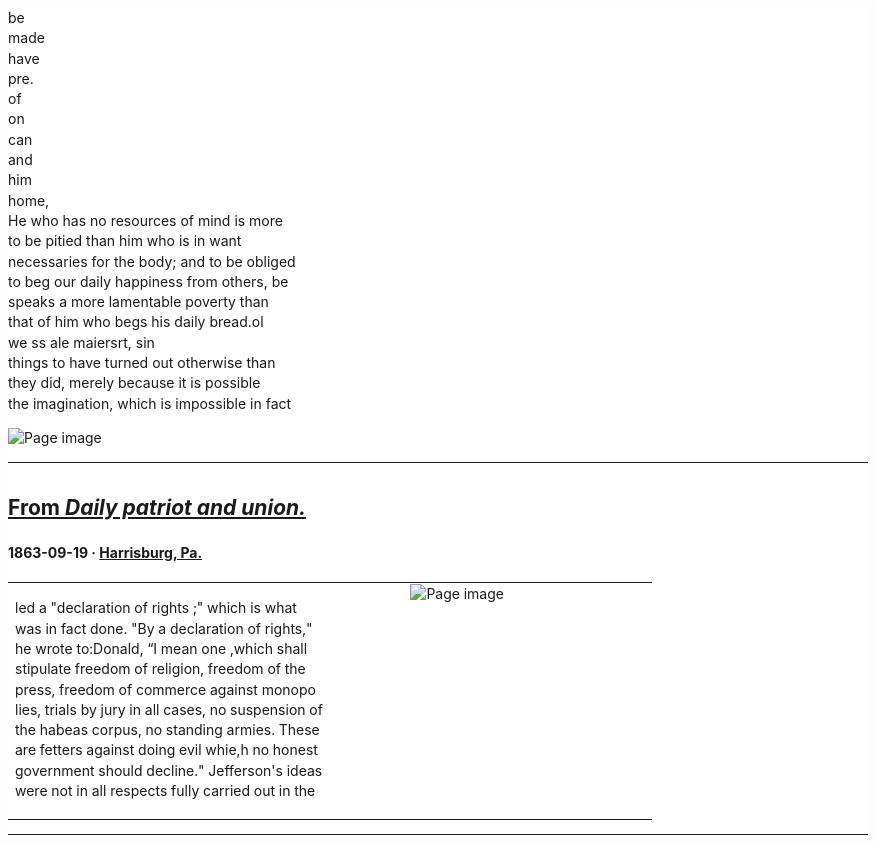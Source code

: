 be  
made  
have  
pre.  
of  
on  
can  
and  
him  
home,  
He who has no resources of mind is more  
to be pitied than him who is in want  
necessaries for the body; and to be obliged  
to beg our daily happiness from others, be­  
speaks a more lamentable poverty than  
that of him who begs his daily bread.ol­  
we ss ale  maiersrt, sin  
things to have turned out otherwise than  
they did, merely because it is possible  
the imagination, which is impossible in fact
</td><td style="width: 50%; max-height: 75%; margin: auto; display: block;">
<img alt="Page image" src="https://tile.loc.gov/image-services/iiif/service:ndnp:ohi:batch_ohi_horatio_ver01:data:sn84028083:00280775241:1863060501:0953/pct:31.68135095447871,82.79346210995543,14.07856093979442,14.36849925705795/!600,600/0/default.jpg"/>
</td>
</tr></table>

---

## [From _Daily patriot and union._](https://panewsarchive.psu.edu/lccn/sn84035983/1863-09-19/ed-1/seq-1/)

#### 1863-09-19 &middot; [Harrisburg, Pa.](http://dbpedia.org/resource/Harrisburg%2C_Pennsylvania)

<table style="width: 100%;"><tr><td style="width: 50%">

  
led a &quot;declaration of rights ;&quot; which is what   
was in fact done. &quot;By a declaration of rights,&quot;   
he wrote to:Donald, “I mean one ,which shall   
stipulate freedom of religion, freedom of the   
press, freedom of commerce against monopo­  
lies, trials by jury in all cases, no suspension of   
the habeas corpus, no standing armies. These   
are fetters against doing evil whie,h no honest   
government should decline.&quot; Jefferson&#x27;s ideas   
were not in all respects fully carried out in the
</td><td style="width: 50%; max-height: 75%; margin: auto; display: block;">
<img alt="Page image" src="https://panewsarchive.psu.edu/iiif/batch_pst_aesculapius_ver01%2Fdata%2Fsn84035983%2F000001903%2F1863091901%2F0669.jp2/pct:80.62189054726367,41.925170068027214,14.945273631840797,4.982993197278912/!600,600/0/default.jpg"/>
</td>
</tr></table>

---